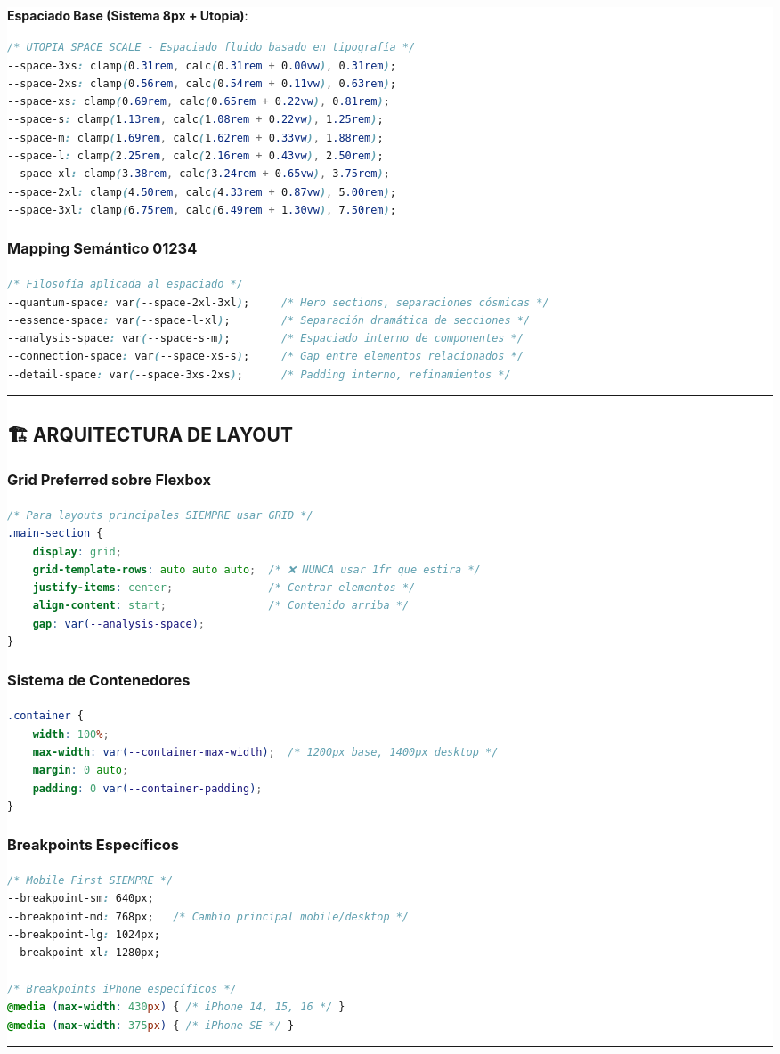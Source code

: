 **Espaciado Base (Sistema 8px + Utopia)**:
```css
/* UTOPIA SPACE SCALE - Espaciado fluido basado en tipografía */
--space-3xs: clamp(0.31rem, calc(0.31rem + 0.00vw), 0.31rem);
--space-2xs: clamp(0.56rem, calc(0.54rem + 0.11vw), 0.63rem);
--space-xs: clamp(0.69rem, calc(0.65rem + 0.22vw), 0.81rem);
--space-s: clamp(1.13rem, calc(1.08rem + 0.22vw), 1.25rem);
--space-m: clamp(1.69rem, calc(1.62rem + 0.33vw), 1.88rem);
--space-l: clamp(2.25rem, calc(2.16rem + 0.43vw), 2.50rem);
--space-xl: clamp(3.38rem, calc(3.24rem + 0.65vw), 3.75rem);
--space-2xl: clamp(4.50rem, calc(4.33rem + 0.87vw), 5.00rem);
--space-3xl: clamp(6.75rem, calc(6.49rem + 1.30vw), 7.50rem);
```

### **Mapping Semántico 01234**
```css
/* Filosofía aplicada al espaciado */
--quantum-space: var(--space-2xl-3xl);     /* Hero sections, separaciones cósmicas */
--essence-space: var(--space-l-xl);        /* Separación dramática de secciones */
--analysis-space: var(--space-s-m);        /* Espaciado interno de componentes */
--connection-space: var(--space-xs-s);     /* Gap entre elementos relacionados */
--detail-space: var(--space-3xs-2xs);      /* Padding interno, refinamientos */
```

---

## 🏗️ ARQUITECTURA DE LAYOUT

### **Grid Preferred sobre Flexbox**
```css
/* Para layouts principales SIEMPRE usar GRID */
.main-section {
    display: grid;
    grid-template-rows: auto auto auto;  /* ❌ NUNCA usar 1fr que estira */
    justify-items: center;               /* Centrar elementos */
    align-content: start;                /* Contenido arriba */
    gap: var(--analysis-space);
}
```

### **Sistema de Contenedores**
```css
.container {
    width: 100%;
    max-width: var(--container-max-width);  /* 1200px base, 1400px desktop */
    margin: 0 auto;
    padding: 0 var(--container-padding);
}
```

### **Breakpoints Específicos**
```css
/* Mobile First SIEMPRE */
--breakpoint-sm: 640px;
--breakpoint-md: 768px;   /* Cambio principal mobile/desktop */
--breakpoint-lg: 1024px;
--breakpoint-xl: 1280px;

/* Breakpoints iPhone específicos */
@media (max-width: 430px) { /* iPhone 14, 15, 16 */ }
@media (max-width: 375px) { /* iPhone SE */ }
```

---